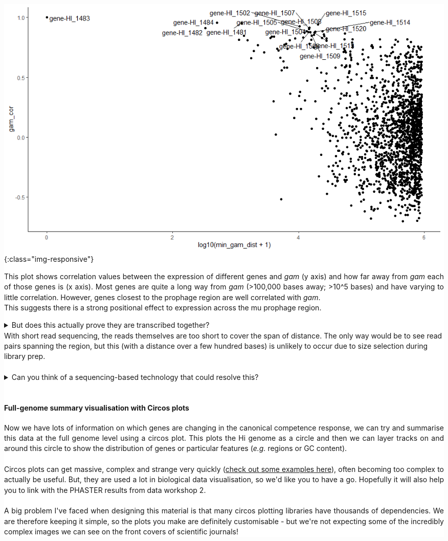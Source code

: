 ![mu correlation by distance](/assets/coursefiles/2024-03_66I/plots/04_mu_001.png){:class="img-responsive"}
<p align="justify">
This plot shows correlation values between the expression of different genes and <i>gam</i> (y axis) and how far away from <i>gam</i> each of those genes is (x axis). Most genes are quite a long way from <i>gam</i> (>100,000 bases away; >10^5 bases) and have varying to little correlation. However, genes closest to the prophage region are well correlated with <i>gam</i>.<br/>
This suggests there is a strong positional effect to expression across the mu prophage region.<br/>
<details><summary>But does this actually prove they are transcribed together?</summary></details>
With short read sequencing, the reads themselves are too short to cover the span of distance. The only way would be to see read pairs spanning the region, but this (with a distance over a few hundred bases) is unlikely to occur due to size selection during library prep. <br/><br/>
<details><summary>Can you think of a sequencing-based technology that could resolve this?</summary></details>
<br/>
</p>

#### Full-genome summary visualisation with Circos plots
<p align="justify">
Now we have lots of information on which genes are changing in the canonical competence response, we can try and summarise this data at the full genome level using a circos plot. This plots the Hi genome as a circle and then we can layer tracks on and around this circle to show the distribution of genes or particular features (<i>e.g.</i> regions or GC content). <br/><br/>
Circos plots can get massive, complex and strange very quickly (<a href="https://circos.ca/">check out some examples here</a>), often becoming too complex to actually be useful. But, they are used a lot in biological data visualisation, so we'd like you to have a go. Hopefully it will also help you to link with the PHASTER results from data workshop 2.<br/><br/>
A big problem I've faced when designing this material is that many circos plotting libraries have thousands of dependencies. We are therefore keeping it simple, so the plots you make are definitely customisable - but we're not expecting some of the incredibly complex images we can see on the front covers of scientific journals!
<br/>
</p>
